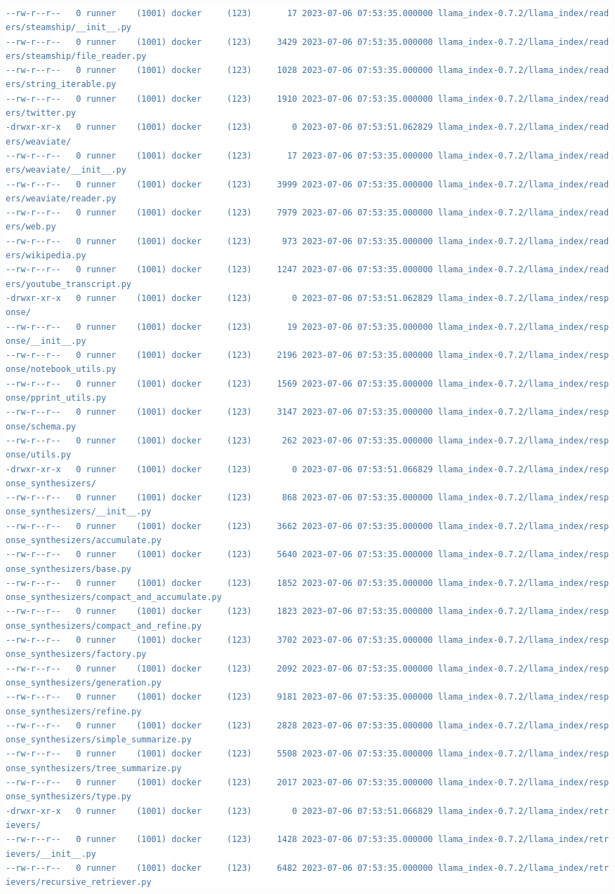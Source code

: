 ```diff
--rw-r--r--   0 runner    (1001) docker     (123)       17 2023-07-06 07:53:35.000000 llama_index-0.7.2/llama_index/readers/steamship/__init__.py
--rw-r--r--   0 runner    (1001) docker     (123)     3429 2023-07-06 07:53:35.000000 llama_index-0.7.2/llama_index/readers/steamship/file_reader.py
--rw-r--r--   0 runner    (1001) docker     (123)     1028 2023-07-06 07:53:35.000000 llama_index-0.7.2/llama_index/readers/string_iterable.py
--rw-r--r--   0 runner    (1001) docker     (123)     1910 2023-07-06 07:53:35.000000 llama_index-0.7.2/llama_index/readers/twitter.py
-drwxr-xr-x   0 runner    (1001) docker     (123)        0 2023-07-06 07:53:51.062829 llama_index-0.7.2/llama_index/readers/weaviate/
--rw-r--r--   0 runner    (1001) docker     (123)       17 2023-07-06 07:53:35.000000 llama_index-0.7.2/llama_index/readers/weaviate/__init__.py
--rw-r--r--   0 runner    (1001) docker     (123)     3999 2023-07-06 07:53:35.000000 llama_index-0.7.2/llama_index/readers/weaviate/reader.py
--rw-r--r--   0 runner    (1001) docker     (123)     7979 2023-07-06 07:53:35.000000 llama_index-0.7.2/llama_index/readers/web.py
--rw-r--r--   0 runner    (1001) docker     (123)      973 2023-07-06 07:53:35.000000 llama_index-0.7.2/llama_index/readers/wikipedia.py
--rw-r--r--   0 runner    (1001) docker     (123)     1247 2023-07-06 07:53:35.000000 llama_index-0.7.2/llama_index/readers/youtube_transcript.py
-drwxr-xr-x   0 runner    (1001) docker     (123)        0 2023-07-06 07:53:51.062829 llama_index-0.7.2/llama_index/response/
--rw-r--r--   0 runner    (1001) docker     (123)       19 2023-07-06 07:53:35.000000 llama_index-0.7.2/llama_index/response/__init__.py
--rw-r--r--   0 runner    (1001) docker     (123)     2196 2023-07-06 07:53:35.000000 llama_index-0.7.2/llama_index/response/notebook_utils.py
--rw-r--r--   0 runner    (1001) docker     (123)     1569 2023-07-06 07:53:35.000000 llama_index-0.7.2/llama_index/response/pprint_utils.py
--rw-r--r--   0 runner    (1001) docker     (123)     3147 2023-07-06 07:53:35.000000 llama_index-0.7.2/llama_index/response/schema.py
--rw-r--r--   0 runner    (1001) docker     (123)      262 2023-07-06 07:53:35.000000 llama_index-0.7.2/llama_index/response/utils.py
-drwxr-xr-x   0 runner    (1001) docker     (123)        0 2023-07-06 07:53:51.066829 llama_index-0.7.2/llama_index/response_synthesizers/
--rw-r--r--   0 runner    (1001) docker     (123)      868 2023-07-06 07:53:35.000000 llama_index-0.7.2/llama_index/response_synthesizers/__init__.py
--rw-r--r--   0 runner    (1001) docker     (123)     3662 2023-07-06 07:53:35.000000 llama_index-0.7.2/llama_index/response_synthesizers/accumulate.py
--rw-r--r--   0 runner    (1001) docker     (123)     5640 2023-07-06 07:53:35.000000 llama_index-0.7.2/llama_index/response_synthesizers/base.py
--rw-r--r--   0 runner    (1001) docker     (123)     1852 2023-07-06 07:53:35.000000 llama_index-0.7.2/llama_index/response_synthesizers/compact_and_accumulate.py
--rw-r--r--   0 runner    (1001) docker     (123)     1823 2023-07-06 07:53:35.000000 llama_index-0.7.2/llama_index/response_synthesizers/compact_and_refine.py
--rw-r--r--   0 runner    (1001) docker     (123)     3702 2023-07-06 07:53:35.000000 llama_index-0.7.2/llama_index/response_synthesizers/factory.py
--rw-r--r--   0 runner    (1001) docker     (123)     2092 2023-07-06 07:53:35.000000 llama_index-0.7.2/llama_index/response_synthesizers/generation.py
--rw-r--r--   0 runner    (1001) docker     (123)     9181 2023-07-06 07:53:35.000000 llama_index-0.7.2/llama_index/response_synthesizers/refine.py
--rw-r--r--   0 runner    (1001) docker     (123)     2828 2023-07-06 07:53:35.000000 llama_index-0.7.2/llama_index/response_synthesizers/simple_summarize.py
--rw-r--r--   0 runner    (1001) docker     (123)     5508 2023-07-06 07:53:35.000000 llama_index-0.7.2/llama_index/response_synthesizers/tree_summarize.py
--rw-r--r--   0 runner    (1001) docker     (123)     2017 2023-07-06 07:53:35.000000 llama_index-0.7.2/llama_index/response_synthesizers/type.py
-drwxr-xr-x   0 runner    (1001) docker     (123)        0 2023-07-06 07:53:51.066829 llama_index-0.7.2/llama_index/retrievers/
--rw-r--r--   0 runner    (1001) docker     (123)     1428 2023-07-06 07:53:35.000000 llama_index-0.7.2/llama_index/retrievers/__init__.py
--rw-r--r--   0 runner    (1001) docker     (123)     6482 2023-07-06 07:53:35.000000 llama_index-0.7.2/llama_index/retrievers/recursive_retriever.py
```